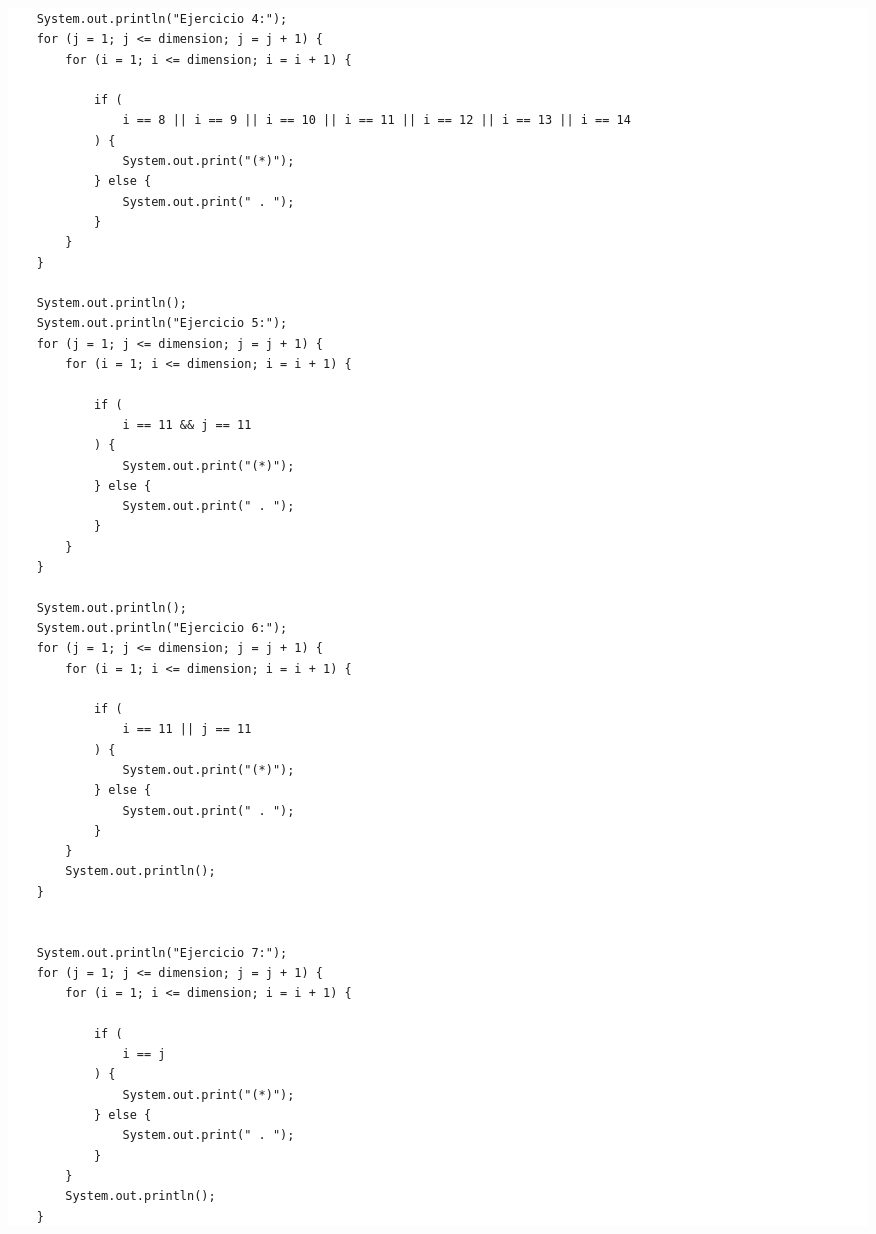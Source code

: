     
        System.out.println("Ejercicio 4:");
        for (j = 1; j <= dimension; j = j + 1) {
            for (i = 1; i <= dimension; i = i + 1) {

                if (
                    i == 8 || i == 9 || i == 10 || i == 11 || i == 12 || i == 13 || i == 14
                ) {
                    System.out.print("(*)");
                } else {
                    System.out.print(" . ");
                }
            }
        }

        System.out.println();
        System.out.println("Ejercicio 5:");
        for (j = 1; j <= dimension; j = j + 1) {
            for (i = 1; i <= dimension; i = i + 1) {

                if (
                    i == 11 && j == 11
                ) {
                    System.out.print("(*)");
                } else {
                    System.out.print(" . ");
                }
            }
        }

        System.out.println();
        System.out.println("Ejercicio 6:");
        for (j = 1; j <= dimension; j = j + 1) {
            for (i = 1; i <= dimension; i = i + 1) {

                if (
                    i == 11 || j == 11
                ) {
                    System.out.print("(*)");
                } else {
                    System.out.print(" . ");
                }
            }
            System.out.println();
        }


        System.out.println("Ejercicio 7:");
        for (j = 1; j <= dimension; j = j + 1) {
            for (i = 1; i <= dimension; i = i + 1) {

                if (
                    i == j
                ) {
                    System.out.print("(*)");
                } else {
                    System.out.print(" . ");
                }
            }
            System.out.println();
        }
